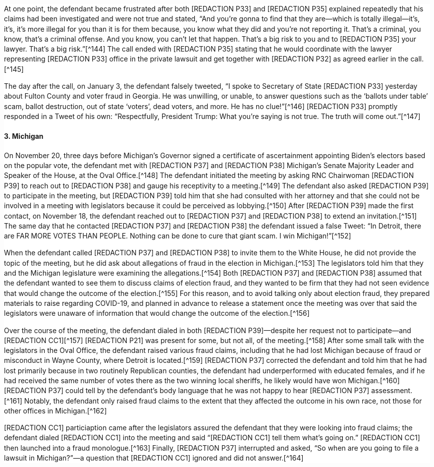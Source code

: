 At one point, the defendant became frustrated after both [REDACTION P33] and [REDACTION P35] explained repeatedly that his claims had been investigated and were not true and stated, “And you’re gonna to find that they are—which is totally illegal—it’s, it’s, it’s more illegal for you than it is for them because, you know what they did and you’re not reporting it.  That’s a criminal, you know, that’s a criminal offense.  And you know, you can’t let that happen.  That’s a big risk to you and to [REDACTION P35] your lawyer.  That’s a big risk.”[^144]  The call ended with [REDACTION P35] stating that he would coordinate with the lawyer representing [REDACTION P33] office in the private lawsuit and get together with [REDACTION P32] as agreed earlier in the call.[^145]

The day after the call, on January 3, the defendant falsely tweeted, “I spoke to Secretary of State [REDACTION P33] yesterday about Fulton County and voter fraud in Georgia.  He was unwilling, or unable, to answer questions such as the ‘ballots under table’ scam, ballot destruction, out of state ‘voters’, dead voters, and more. He has no clue!”[^146]  [REDACTION P33] promptly responded in a Tweet of his own:  “Respectfully, President Trump: What you’re saying is not true. The truth will come out.”[^147]

#### 3. Michigan

On November 20, three days before Michigan’s Governor signed a certificate of ascertainment appointing Biden’s electors based on the popular vote, the defendant met with [REDACTION P37] and [REDACTION P38] Michigan’s Senate Majority Leader and Speaker of the House, at the Oval Office.[^148]  The defendant initiated the meeting by asking RNC Chairwoman [REDACTION P39] to reach out to [REDACTION P38] and gauge his receptivity to a meeting.[^149]  The defendant also asked [REDACTION P39] to participate in the meeting, but [REDACTION P39] told him that she had consulted with her attorney and that she could not be involved in a meeting with legislators because it could be perceived as lobbying.[^150]  After [REDACTION P39] made the first contact, on November 18, the defendant reached out to [REDACTION P37] and [REDACTION P38] to extend an invitation.[^151]  The same day that he contacted [REDACTION P37] and [REDACTION P38] the defendant issued a false Tweet:  “In Detroit, there are FAR MORE VOTES THAN PEOPLE. Nothing can be done to cure that giant scam. I win Michigan!”[^152]

When the defendant called [REDACTION P37] and [REDACTION P38] to invite them to the White House, he did not provide the topic of the meeting, but he did ask about allegations of fraud in the election in Michigan.[^153]  The legislators told him that they and the Michigan legislature were examining the allegations.[^154]  Both [REDACTION P37] and [REDACTION P38] assumed that the defendant wanted to see them to discuss claims of election fraud, and they wanted to be firm that they had not seen evidence that would change the outcome of the election.[^155]  For this reason, and to avoid talking only about election fraud, they prepared materials to raise regarding COVID-19, and planned in advance to release a statement once the meeting was over that said the legislators were unaware of information that would change the outcome of the election.[^156]

Over the course of the meeting, the defendant dialed in both [REDACTION P39]—despite her request not to participate—and [REDACTION CC1][^157]  [REDACTION P21] was present for some, but not all, of the meeting.[^158]  After some small talk with the legislators in the Oval Office, the defendant raised various fraud claims, including that he had lost Michigan because of fraud or misconduct in Wayne County, where Detroit is located.[^159]  [REDACTION P37] corrected the defendant and told him that he had lost primarily because in two routinely Republican counties, the defendant had underperformed with educated females, and if he had received the same number of votes there as the two winning local sheriffs, he likely would have won Michigan.[^160]  [REDACTION P37] could tell by the defendant’s body language that he was not happy to hear [REDACTION P37] assessment.[^161]  Notably, the defendant only raised fraud claims to the extent that they affected the outcome in his own race, not those for other offices in Michigan.[^162]

[REDACTION CC1] particiaption came after the legislators assured the defendant that they were looking into fraud claims; the defendant dialed [REDACTION CC1] into the meeting and said “[REDACTION CC1] tell them what’s going on.”  [REDACTION CC1] then launched into a fraud monologue.[^163]  Finally, [REDACTION P37] interrupted and asked, “So when are you going to file a lawsuit in Michigan?”—a question that [REDACTION CC1] ignored and did not answer.[^164]
